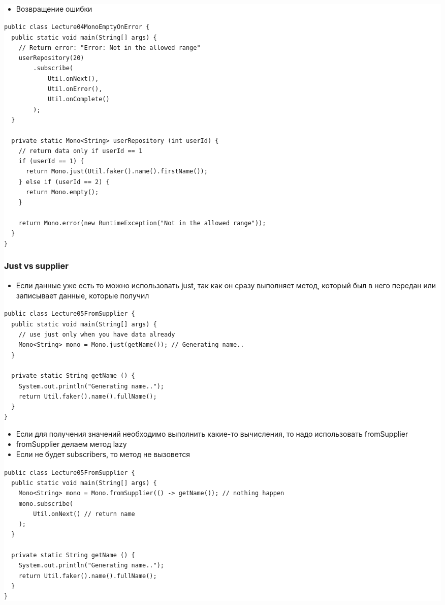 - Возвращение ошибки
```
public class Lecture04MonoEmptyOnError {
  public static void main(String[] args) {
    // Return error: "Error: Not in the allowed range"
    userRepository(20)
        .subscribe(
            Util.onNext(),
            Util.onError(),
            Util.onComplete()
        );
  }

  private static Mono<String> userRepository (int userId) {
    // return data only if userId == 1
    if (userId == 1) {
      return Mono.just(Util.faker().name().firstName());
    } else if (userId == 2) {
      return Mono.empty();
    }

    return Mono.error(new RuntimeException("Not in the allowed range"));
  }
}
```

### Just vs supplier
- Если данные уже есть то можно использовать just, так как он сразу выполняет метод, который был в него передан или записывает данные, которые получил
```
public class Lecture05FromSupplier {
  public static void main(String[] args) {
    // use just only when you have data already
    Mono<String> mono = Mono.just(getName()); // Generating name..
  }

  private static String getName () {
    System.out.println("Generating name..");
    return Util.faker().name().fullName();
  }
}
```
- Если для получения значений необходимо выполнить какие-то вычисления, то надо использовать fromSupplier
- fromSupplier делаем метод lazy
- Если не будет subscribers, то метод не вызовется
```
public class Lecture05FromSupplier {
  public static void main(String[] args) {
    Mono<String> mono = Mono.fromSupplier(() -> getName()); // nothing happen
    mono.subscribe(
        Util.onNext() // return name
    );
  }

  private static String getName () {
    System.out.println("Generating name..");
    return Util.faker().name().fullName();
  }
}
```
